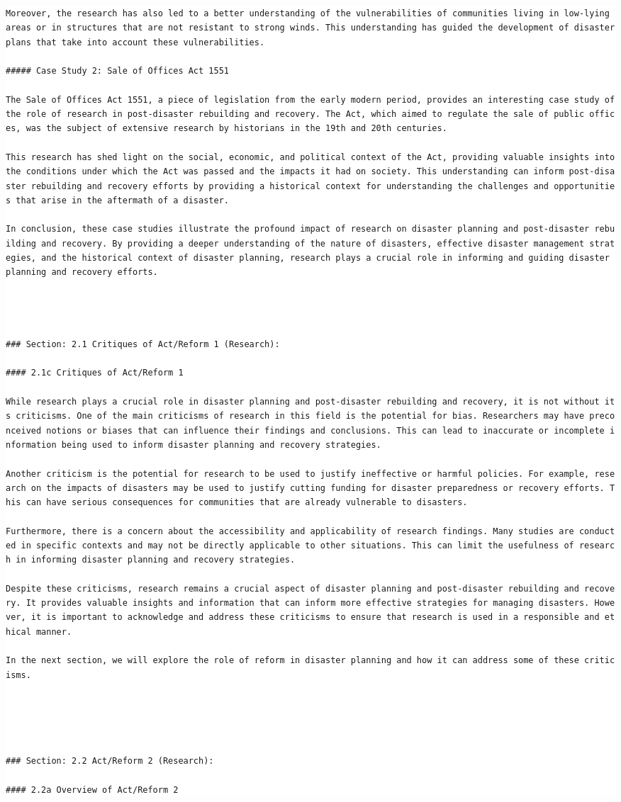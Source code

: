 ```
Moreover, the research has also led to a better understanding of the vulnerabilities of communities living in low-lying areas or in structures that are not resistant to strong winds. This understanding has guided the development of disaster plans that take into account these vulnerabilities.

##### Case Study 2: Sale of Offices Act 1551

The Sale of Offices Act 1551, a piece of legislation from the early modern period, provides an interesting case study of the role of research in post-disaster rebuilding and recovery. The Act, which aimed to regulate the sale of public offices, was the subject of extensive research by historians in the 19th and 20th centuries.

This research has shed light on the social, economic, and political context of the Act, providing valuable insights into the conditions under which the Act was passed and the impacts it had on society. This understanding can inform post-disaster rebuilding and recovery efforts by providing a historical context for understanding the challenges and opportunities that arise in the aftermath of a disaster.

In conclusion, these case studies illustrate the profound impact of research on disaster planning and post-disaster rebuilding and recovery. By providing a deeper understanding of the nature of disasters, effective disaster management strategies, and the historical context of disaster planning, research plays a crucial role in informing and guiding disaster planning and recovery efforts.




### Section: 2.1 Critiques of Act/Reform 1 (Research):

#### 2.1c Critiques of Act/Reform 1

While research plays a crucial role in disaster planning and post-disaster rebuilding and recovery, it is not without its criticisms. One of the main criticisms of research in this field is the potential for bias. Researchers may have preconceived notions or biases that can influence their findings and conclusions. This can lead to inaccurate or incomplete information being used to inform disaster planning and recovery strategies.

Another criticism is the potential for research to be used to justify ineffective or harmful policies. For example, research on the impacts of disasters may be used to justify cutting funding for disaster preparedness or recovery efforts. This can have serious consequences for communities that are already vulnerable to disasters.

Furthermore, there is a concern about the accessibility and applicability of research findings. Many studies are conducted in specific contexts and may not be directly applicable to other situations. This can limit the usefulness of research in informing disaster planning and recovery strategies.

Despite these criticisms, research remains a crucial aspect of disaster planning and post-disaster rebuilding and recovery. It provides valuable insights and information that can inform more effective strategies for managing disasters. However, it is important to acknowledge and address these criticisms to ensure that research is used in a responsible and ethical manner.

In the next section, we will explore the role of reform in disaster planning and how it can address some of these criticisms.





### Section: 2.2 Act/Reform 2 (Research):

#### 2.2a Overview of Act/Reform 2

```
